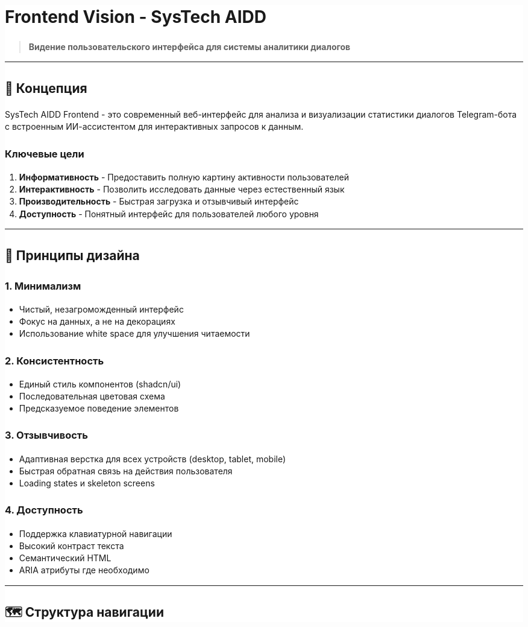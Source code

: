 # Frontend Vision - SysTech AIDD

> **Видение пользовательского интерфейса для системы аналитики диалогов**

---

## 🎯 Концепция

SysTech AIDD Frontend - это современный веб-интерфейс для анализа и визуализации статистики диалогов Telegram-бота с встроенным ИИ-ассистентом для интерактивных запросов к данным.

### Ключевые цели

1. **Информативность** - Предоставить полную картину активности пользователей
2. **Интерактивность** - Позволить исследовать данные через естественный язык
3. **Производительность** - Быстрая загрузка и отзывчивый интерфейс
4. **Доступность** - Понятный интерфейс для пользователей любого уровня

---

## 🎨 Принципы дизайна

### 1. Минимализм

- Чистый, незагроможденный интерфейс
- Фокус на данных, а не на декорациях
- Использование white space для улучшения читаемости

### 2. Консистентность

- Единый стиль компонентов (shadcn/ui)
- Последовательная цветовая схема
- Предсказуемое поведение элементов

### 3. Отзывчивость

- Адаптивная верстка для всех устройств (desktop, tablet, mobile)
- Быстрая обратная связь на действия пользователя
- Loading states и skeleton screens

### 4. Доступность

- Поддержка клавиатурной навигации
- Высокий контраст текста
- Семантический HTML
- ARIA атрибуты где необходимо

---

## 🗺️ Структура навигации

